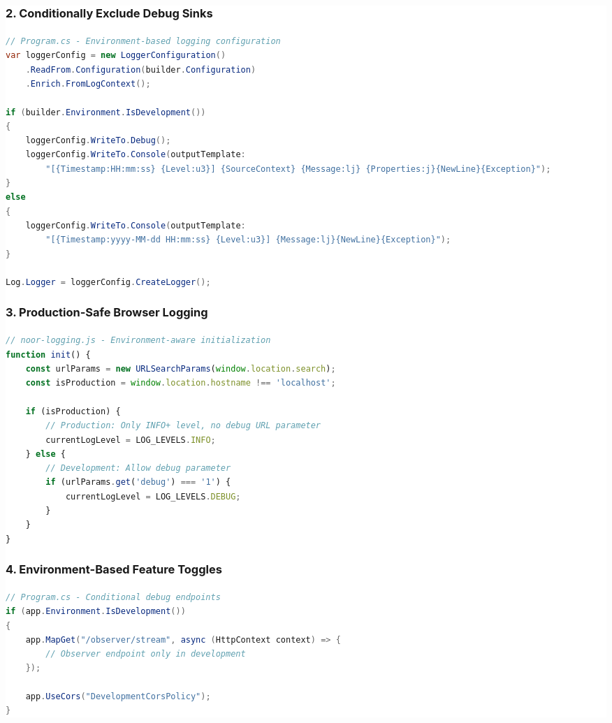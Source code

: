 ### **2. Conditionally Exclude Debug Sinks**
```csharp
// Program.cs - Environment-based logging configuration
var loggerConfig = new LoggerConfiguration()
    .ReadFrom.Configuration(builder.Configuration)
    .Enrich.FromLogContext();

if (builder.Environment.IsDevelopment())
{
    loggerConfig.WriteTo.Debug();
    loggerConfig.WriteTo.Console(outputTemplate: 
        "[{Timestamp:HH:mm:ss} {Level:u3}] {SourceContext} {Message:lj} {Properties:j}{NewLine}{Exception}");
}
else
{
    loggerConfig.WriteTo.Console(outputTemplate: 
        "[{Timestamp:yyyy-MM-dd HH:mm:ss} {Level:u3}] {Message:lj}{NewLine}{Exception}");
}

Log.Logger = loggerConfig.CreateLogger();
```

### **3. Production-Safe Browser Logging**
```javascript
// noor-logging.js - Environment-aware initialization
function init() {
    const urlParams = new URLSearchParams(window.location.search);
    const isProduction = window.location.hostname !== 'localhost';
    
    if (isProduction) {
        // Production: Only INFO+ level, no debug URL parameter
        currentLogLevel = LOG_LEVELS.INFO;
    } else {
        // Development: Allow debug parameter
        if (urlParams.get('debug') === '1') {
            currentLogLevel = LOG_LEVELS.DEBUG;
        }
    }
}
```

### **4. Environment-Based Feature Toggles**
```csharp
// Program.cs - Conditional debug endpoints
if (app.Environment.IsDevelopment())
{
    app.MapGet("/observer/stream", async (HttpContext context) => {
        // Observer endpoint only in development
    });
    
    app.UseCors("DevelopmentCorsPolicy");
}
```
